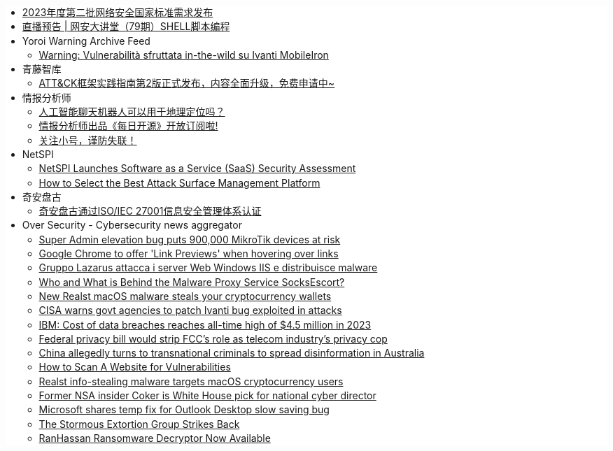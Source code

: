   - [2023年度第二批网络安全国家标准需求发布](https://mp.weixin.qq.com/s?__biz=MjM5Njc3NjM4MA==&mid=2651124969&idx=2&sn=d7b6c4913b5eafb958214d7fd977f190&chksm=bd14443a8a63cd2c945d38652818a2798ab079dac9a949f0451fa832d74d5dc50490b23a9bac&scene=58&subscene=0#rd)
  - [直播预告 | 网安大讲堂（79期）SHELL脚本编程](https://mp.weixin.qq.com/s?__biz=MjM5Njc3NjM4MA==&mid=2651124969&idx=3&sn=f66554716d5ba851e7baeb5b6fb85222&chksm=bd14443a8a63cd2c0c6b514092db1449bc5cbdd1d94d4bad3527d74104dbd92089aeb0e82785&scene=58&subscene=0#rd)
- Yoroi Warning Archive Feed
  - [Warning: Vulnerabilità sfruttata in-the-wild su Ivanti MobileIron](https://us9.campaign-archive.com/?u=00093dab1cf5ca5a1d3d08535&id=9707fe4bfd)
- 青藤智库
  - [ATT&CK框架实践指南第2版正式发布，内容全面升级，免费申请中~](https://mp.weixin.qq.com/s?__biz=MzUyOTkwNTQ5Mg==&mid=2247488201&idx=1&sn=d8e8e56bc2dda86f21c7310202469def&chksm=fa58b0f2cd2f39e4264d9c744ca6beae7f08c58830f4600e20e8baa0a975966d67d26af9b67d&scene=58&subscene=0#rd)
- 情报分析师
  - [人工智能聊天机器人可以用于地理定位吗？](https://mp.weixin.qq.com/s?__biz=MzA3Mjc1MTkwOA==&mid=2650536368&idx=1&sn=ec4511fb4e38fb2796b7e7ff5c44a8a9&chksm=8716d7fbb0615eed092a82268af48c6976f4b2d2a6d9c8b609384f391a5a1e2d7c15cc7f7c21&scene=58&subscene=0#rd)
  - [情报分析师出品《每日开源》开放订阅啦!](https://mp.weixin.qq.com/s?__biz=MzA3Mjc1MTkwOA==&mid=2650536368&idx=2&sn=cd8272bc26c2a0f9b736e24365d0aee1&chksm=8716d7fbb0615eed3ba619ea238c4ae546cd038375db8f8352774c1903bf78848b71972d7a06&scene=58&subscene=0#rd)
  - [关注小号，谨防失联！](https://mp.weixin.qq.com/s?__biz=MzA3Mjc1MTkwOA==&mid=2650536368&idx=3&sn=2bf45c046ce03d827302aebf6258fe22&chksm=8716d7fbb0615eed665e541d0c8f5aefbdf105a9a3b716b72fb080efa4be723633f1948c53fd&scene=58&subscene=0#rd)
- NetSPI
  - [NetSPI Launches Software as a Service (SaaS) Security Assessment](https://www.netspi.com/news/press-release/netspi-launches-software-as-a-service-saas-security-assessment/)
  - [How to Select the Best Attack Surface Management Platform](https://www.netspi.com/blog/executive/attack-surface-management/how-to-select-best-asm-platform/)
- 奇安盘古
  - [奇安盘古通过ISO/IEC 27001信息安全管理体系认证](https://mp.weixin.qq.com/s?__biz=MzI2MDA0MTYyMQ==&mid=2654404094&idx=1&sn=a0a3694974484035c88ecec7792c0b6a&chksm=f1ade304c6da6a126a7dc56aa837efc38832ec4448830eb2a0eb27426cadf8f47d167cc62520&scene=58&subscene=0#rd)
- Over Security - Cybersecurity news aggregator
  - [Super Admin elevation bug puts 900,000 MikroTik devices at risk](https://www.bleepingcomputer.com/news/security/super-admin-elevation-bug-puts-900-000-mikrotik-devices-at-risk/)
  - [Google Chrome to offer 'Link Previews' when hovering over links](https://www.bleepingcomputer.com/news/google/google-chrome-to-offer-link-previews-when-hovering-over-links/)
  - [Gruppo Lazarus attacca i server Web Windows IIS e distribuisce malware](https://www.insicurezzadigitale.com/gruppo-lazarus-attacca-i-server-web-windows-iis-e-distribuisce-malware/)
  - [Who and What is Behind the Malware Proxy Service SocksEscort?](https://krebsonsecurity.com/2023/07/who-and-what-is-behind-the-malware-proxy-service-socksescort/)
  - [New Realst macOS malware steals your cryptocurrency wallets](https://www.bleepingcomputer.com/news/security/new-realst-macos-malware-steals-your-cryptocurrency-wallets/)
  - [CISA warns govt agencies to patch Ivanti bug exploited in attacks](https://www.bleepingcomputer.com/news/security/cisa-warns-govt-agencies-to-patch-ivanti-bug-exploited-in-attacks/)
  - [IBM: Cost of data breaches reaches all-time high of $4.5 million in 2023](https://therecord.media/cost-of-data-breach-reaches-all-time-high-ibm-report)
  - [Federal privacy bill would strip FCC’s role as telecom industry’s privacy cop](https://therecord.media/federal-privacy-bill-strip-fcc-as-telecom-privacy-cop-in-favor-of-ftc)
  - [China allegedly turns to transnational criminals to spread disinformation in Australia](https://therecord.media/china-disinformation-cybercrime-groups-australia-aspi-report)
  - [How to Scan A Website for Vulnerabilities](https://blog.sucuri.net/2023/07/how-to-scan-website-for-vulnerabilities.html)
  - [Realst info-stealing malware targets macOS cryptocurrency users](https://www.bleepingcomputer.com/news/security/realst-info-stealing-malware-targets-macos-cryptocurrency-users/)
  - [Former NSA insider Coker is White House pick for national cyber director](https://therecord.media/harry-coker-national-cyber-director-nomination-biden-white-house)
  - [Microsoft shares temp fix for Outlook Desktop slow saving bug](https://www.bleepingcomputer.com/news/microsoft/microsoft-shares-temp-fix-for-outlook-desktop-slow-saving-bug/)
  - [The Stormous Extortion Group Strikes Back](https://www.kelacyber.com/stormous-extortion-group-strikes-back-blog/)
  - [RanHassan Ransomware Decryptor Now Available](https://www.bitdefender.com/blog/labs/ranhassan-ransomware-decryptor-now-available/)